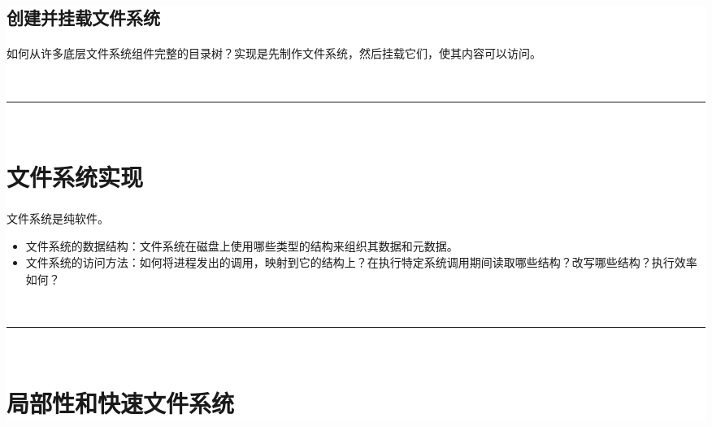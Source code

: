 ## 创建并挂载文件系统

如何从许多底层文件系统组件完整的目录树？实现是先制作文件系统，然后挂载它们，使其内容可以访问。

<br/>

---

<br/>

# 文件系统实现

文件系统是纯软件。

- 文件系统的数据结构：文件系统在磁盘上使用哪些类型的结构来组织其数据和元数据。
- 文件系统的访问方法：如何将进程发出的调用，映射到它的结构上？在执行特定系统调用期间读取哪些结构？改写哪些结构？执行效率如何？

<br/>

---

<br/>

# 局部性和快速文件系统










